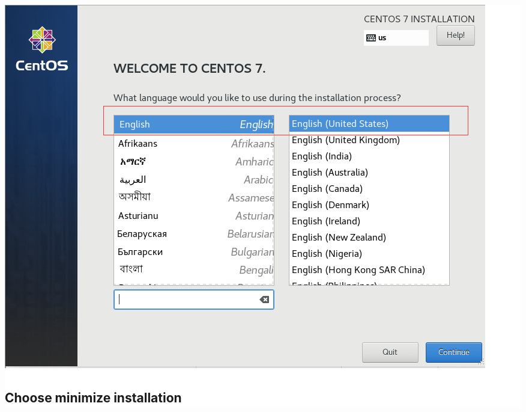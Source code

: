 ![5B94C772-64BA-46f6-B42A-014724B78AF8.png](images/5B94C772-64BA-46f6-B42A-014724B78AF8.png)



## Choose minimize installation
